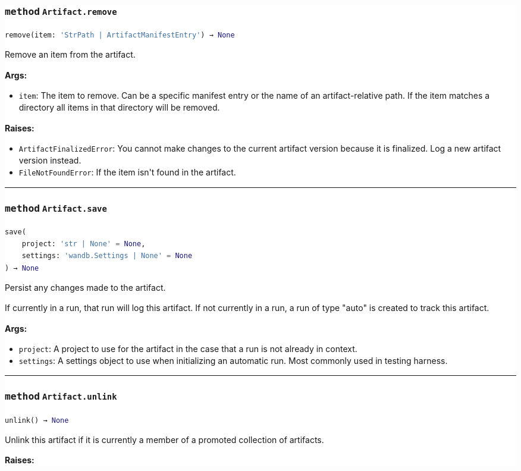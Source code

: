 
### <kbd>method</kbd> `Artifact.remove`

```python
remove(item: 'StrPath | ArtifactManifestEntry') → None
```

Remove an item from the artifact. 



**Args:**
 
 - `item`:  The item to remove. Can be a specific manifest entry  or the name of an artifact-relative path. If the item  matches a directory all items in that directory will be removed. 



**Raises:**
 
 - `ArtifactFinalizedError`:  You cannot make changes to the current  artifact version because it is finalized. Log a new artifact  version instead. 
 - `FileNotFoundError`:  If the item isn't found in the artifact. 

---

### <kbd>method</kbd> `Artifact.save`

```python
save(
    project: 'str | None' = None,
    settings: 'wandb.Settings | None' = None
) → None
```

Persist any changes made to the artifact. 

If currently in a run, that run will log this artifact. If not currently in a run, a run of type "auto" is created to track this artifact. 



**Args:**
 
 - `project`:  A project to use for the artifact in the case that a run is not  already in context. 
 - `settings`:  A settings object to use when initializing an automatic run. Most  commonly used in testing harness. 

---

### <kbd>method</kbd> `Artifact.unlink`

```python
unlink() → None
```

Unlink this artifact if it is currently a member of a promoted collection of artifacts. 



**Raises:**
 